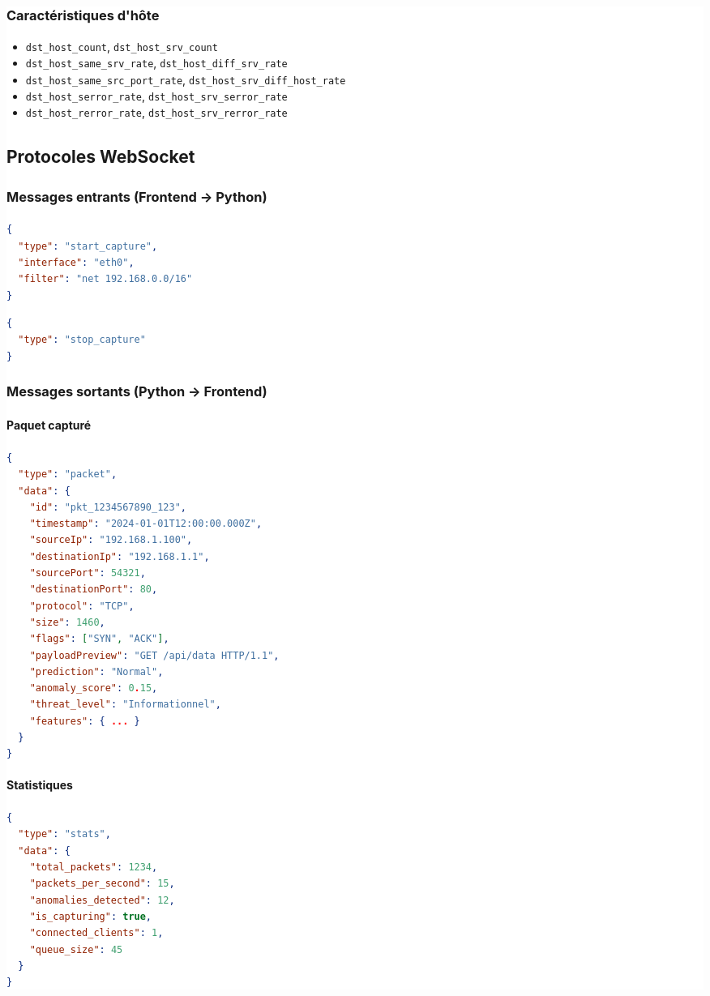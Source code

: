 ### Caractéristiques d'hôte
- `dst_host_count`, `dst_host_srv_count`
- `dst_host_same_srv_rate`, `dst_host_diff_srv_rate`
- `dst_host_same_src_port_rate`, `dst_host_srv_diff_host_rate`
- `dst_host_serror_rate`, `dst_host_srv_serror_rate`
- `dst_host_rerror_rate`, `dst_host_srv_rerror_rate`

## Protocoles WebSocket

### Messages entrants (Frontend → Python)

```json
{
  "type": "start_capture",
  "interface": "eth0",
  "filter": "net 192.168.0.0/16"
}
```

```json
{
  "type": "stop_capture"
}
```

### Messages sortants (Python → Frontend)

#### Paquet capturé
```json
{
  "type": "packet",
  "data": {
    "id": "pkt_1234567890_123",
    "timestamp": "2024-01-01T12:00:00.000Z",
    "sourceIp": "192.168.1.100",
    "destinationIp": "192.168.1.1",
    "sourcePort": 54321,
    "destinationPort": 80,
    "protocol": "TCP",
    "size": 1460,
    "flags": ["SYN", "ACK"],
    "payloadPreview": "GET /api/data HTTP/1.1",
    "prediction": "Normal",
    "anomaly_score": 0.15,
    "threat_level": "Informationnel",
    "features": { ... }
  }
}
```

#### Statistiques
```json
{
  "type": "stats",
  "data": {
    "total_packets": 1234,
    "packets_per_second": 15,
    "anomalies_detected": 12,
    "is_capturing": true,
    "connected_clients": 1,
    "queue_size": 45
  }
}
```
